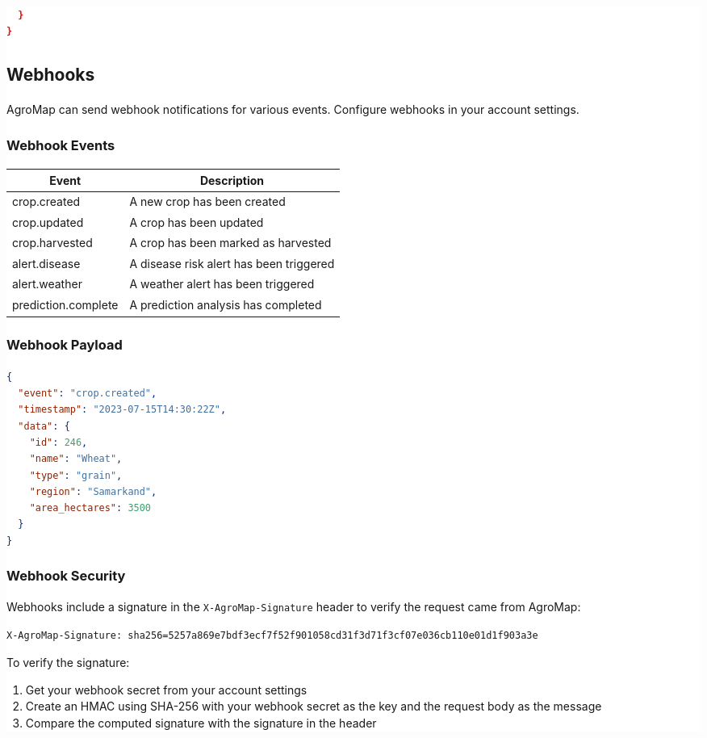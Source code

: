 ```json
  }
}
```

## Webhooks

AgroMap can send webhook notifications for various events. Configure webhooks in your account settings.

### Webhook Events

| Event | Description |
|-------|-------------|
| crop.created | A new crop has been created |
| crop.updated | A crop has been updated |
| crop.harvested | A crop has been marked as harvested |
| alert.disease | A disease risk alert has been triggered |
| alert.weather | A weather alert has been triggered |
| prediction.complete | A prediction analysis has completed |

### Webhook Payload

```json
{
  "event": "crop.created",
  "timestamp": "2023-07-15T14:30:22Z",
  "data": {
    "id": 246,
    "name": "Wheat",
    "type": "grain",
    "region": "Samarkand",
    "area_hectares": 3500
  }
}
```

### Webhook Security

Webhooks include a signature in the `X-AgroMap-Signature` header to verify the request came from AgroMap:

```
X-AgroMap-Signature: sha256=5257a869e7bdf3ecf7f52f901058cd31f3d71f3cf07e036cb110e01d1f903a3e
```

To verify the signature:
1. Get your webhook secret from your account settings
2. Create an HMAC using SHA-256 with your webhook secret as the key and the request body as the message
3. Compare the computed signature with the signature in the header
